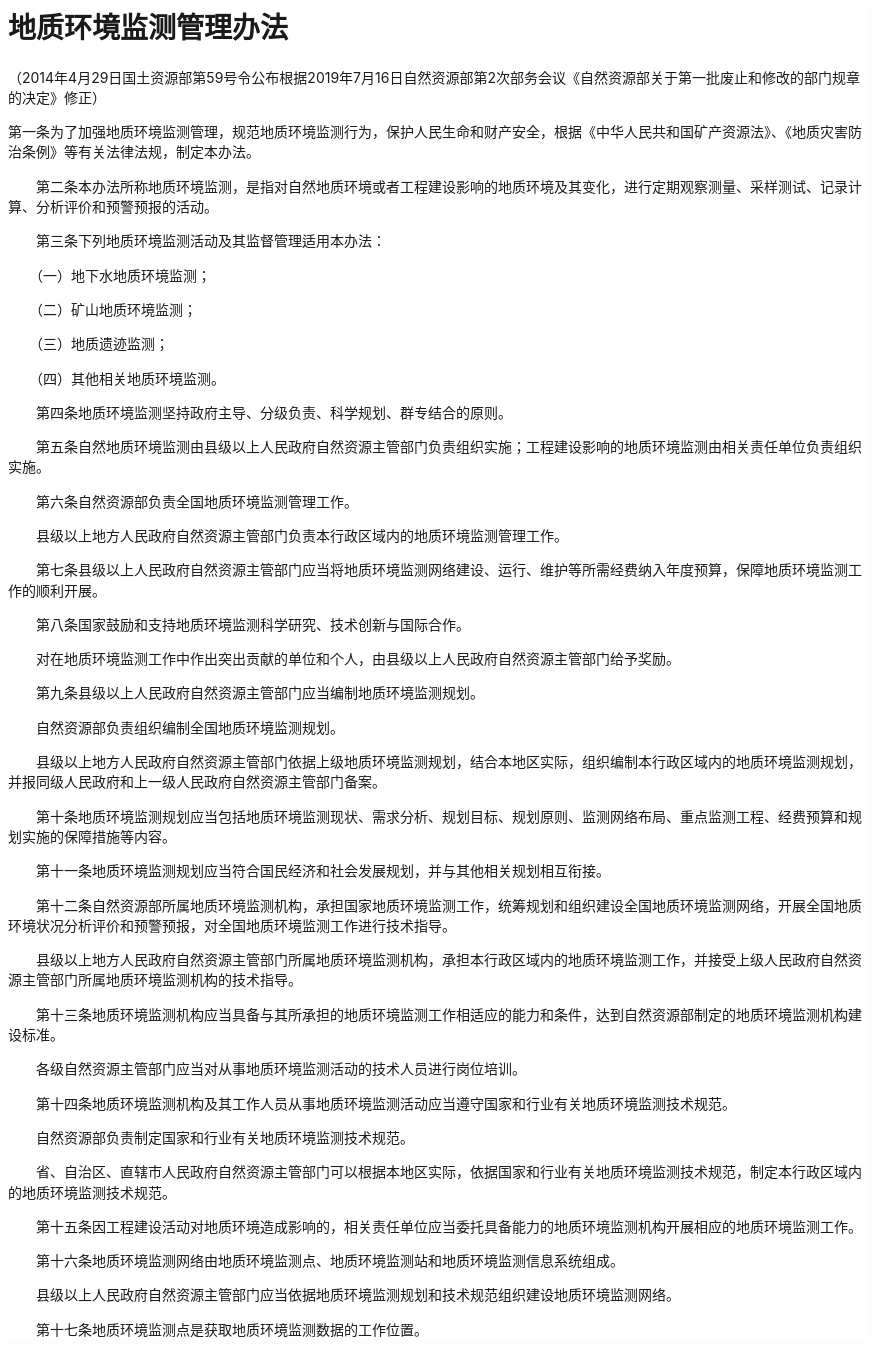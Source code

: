 # 地质环境监测管理办法

（2014年4月29日国土资源部第59号令公布根据2019年7月16日自然资源部第2次部务会议《自然资源部关于第一批废止和修改的部门规章的决定》修正）

第一条为了加强地质环境监测管理，规范地质环境监测行为，保护人民生命和财产安全，根据《中华人民共和国矿产资源法》、《地质灾害防治条例》等有关法律法规，制定本办法。

　　第二条本办法所称地质环境监测，是指对自然地质环境或者工程建设影响的地质环境及其变化，进行定期观察测量、采样测试、记录计算、分析评价和预警预报的活动。

　　第三条下列地质环境监测活动及其监督管理适用本办法：

　　（一）地下水地质环境监测；

　　（二）矿山地质环境监测；

　　（三）地质遗迹监测；

　　（四）其他相关地质环境监测。

　　第四条地质环境监测坚持政府主导、分级负责、科学规划、群专结合的原则。

　　第五条自然地质环境监测由县级以上人民政府自然资源主管部门负责组织实施；工程建设影响的地质环境监测由相关责任单位负责组织实施。

　　第六条自然资源部负责全国地质环境监测管理工作。

　　县级以上地方人民政府自然资源主管部门负责本行政区域内的地质环境监测管理工作。

　　第七条县级以上人民政府自然资源主管部门应当将地质环境监测网络建设、运行、维护等所需经费纳入年度预算，保障地质环境监测工作的顺利开展。

　　第八条国家鼓励和支持地质环境监测科学研究、技术创新与国际合作。

　　对在地质环境监测工作中作出突出贡献的单位和个人，由县级以上人民政府自然资源主管部门给予奖励。

　　第九条县级以上人民政府自然资源主管部门应当编制地质环境监测规划。

　　自然资源部负责组织编制全国地质环境监测规划。

　　县级以上地方人民政府自然资源主管部门依据上级地质环境监测规划，结合本地区实际，组织编制本行政区域内的地质环境监测规划，并报同级人民政府和上一级人民政府自然资源主管部门备案。

　　第十条地质环境监测规划应当包括地质环境监测现状、需求分析、规划目标、规划原则、监测网络布局、重点监测工程、经费预算和规划实施的保障措施等内容。

　　第十一条地质环境监测规划应当符合国民经济和社会发展规划，并与其他相关规划相互衔接。

　　第十二条自然资源部所属地质环境监测机构，承担国家地质环境监测工作，统筹规划和组织建设全国地质环境监测网络，开展全国地质环境状况分析评价和预警预报，对全国地质环境监测工作进行技术指导。

　　县级以上地方人民政府自然资源主管部门所属地质环境监测机构，承担本行政区域内的地质环境监测工作，并接受上级人民政府自然资源主管部门所属地质环境监测机构的技术指导。

　　第十三条地质环境监测机构应当具备与其所承担的地质环境监测工作相适应的能力和条件，达到自然资源部制定的地质环境监测机构建设标准。

　　各级自然资源主管部门应当对从事地质环境监测活动的技术人员进行岗位培训。

　　第十四条地质环境监测机构及其工作人员从事地质环境监测活动应当遵守国家和行业有关地质环境监测技术规范。

　　自然资源部负责制定国家和行业有关地质环境监测技术规范。

　　省、自治区、直辖市人民政府自然资源主管部门可以根据本地区实际，依据国家和行业有关地质环境监测技术规范，制定本行政区域内的地质环境监测技术规范。

　　第十五条因工程建设活动对地质环境造成影响的，相关责任单位应当委托具备能力的地质环境监测机构开展相应的地质环境监测工作。

　　第十六条地质环境监测网络由地质环境监测点、地质环境监测站和地质环境监测信息系统组成。

　　县级以上人民政府自然资源主管部门应当依据地质环境监测规划和技术规范组织建设地质环境监测网络。

　　第十七条地质环境监测点是获取地质环境监测数据的工作位置。
